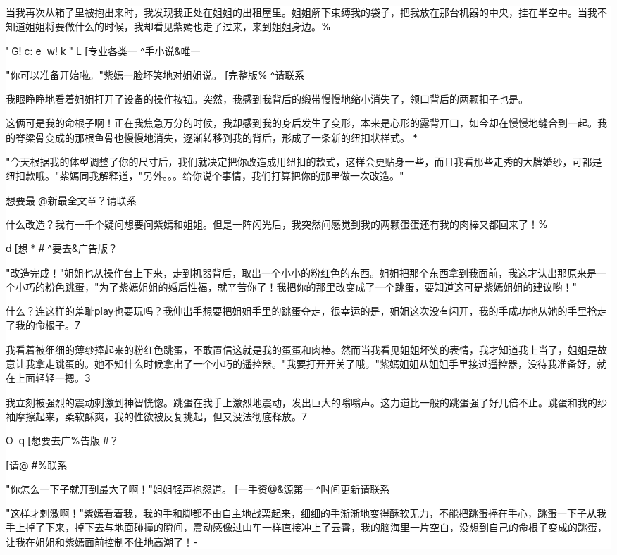 



当我再次从箱子里被抱出来时，我发现我正处在姐姐的出租屋里。姐姐解下束缚我的袋子，把我放在那台机器的中央，挂在半空中。当我不知道姐姐将要做什么的时候，我却看见紫嫣也走了过来，来到姐姐身边。%



 ' G! c: e  w! k " L [专业各类一 ^手小说&唯一



"你可以准备开始啦。"紫嫣一脸坏笑地对姐姐说。 [完整版% ^请联系



我眼睁睁地看着姐姐打开了设备的操作按钮。突然，我感到我背后的缎带慢慢地缩小消失了，领口背后的两颗扣子也是。





这俩可是我的命根子啊！正在我焦急万分的时候，我却感到我的身后发生了变形，本来是心形的露背开口，如今却在慢慢地缝合到一起。我的脊梁骨变成的那根鱼骨也慢慢地消失，逐渐转移到我的背后，形成了一条新的纽扣状样式。 *





"今天根据我的体型调整了你的尺寸后，我们就决定把你改造成用纽扣的款式，这样会更贴身一些，而且我看那些走秀的大牌婚纱，可都是纽扣款哦。"紫嫣同我解释道，"另外。。。给你说个事情，我们打算把你的那里做一次改造。"



 想要最 @新最全文章？请联系



什么改造？我有一千个疑问想要问紫嫣和姐姐。但是一阵闪光后，我突然间感觉到我的两颗蛋蛋还有我的肉棒又都回来了！%

d [想 * # ^要去&广告版？



"改造完成！"姐姐也从操作台上下来，走到机器背后，取出一个小小的粉红色的东西。姐姐把那个东西拿到我面前，我这才认出那原来是一个小巧的粉色跳蛋，"为了紫嫣姐姐的婚后性福，就辛苦你了！我把你的那里改变成了一个跳蛋，要知道这可是紫嫣姐姐的建议哟！"



什么？连这样的羞耻play也要玩吗？我伸出手想要把姐姐手里的跳蛋夺走，很幸运的是，姐姐这次没有闪开，我的手成功地从她的手里抢走了我的命根子。7





我看着被细细的薄纱捧起来的粉红色跳蛋，不敢置信这就是我的蛋蛋和肉棒。然而当我看见姐姐坏笑的表情，我才知道我上当了，姐姐是故意让我拿走跳蛋的。她不知什么时候拿出了一个小巧的遥控器。"我要打开开关了哦。"紫嫣姐姐从姐姐手里接过遥控器，没待我准备好，就在上面轻轻一摁。3



我立刻被强烈的震动刺激到神智恍惚。跳蛋在我手上激烈地震动，发出巨大的嗡嗡声。这力道比一般的跳蛋强了好几倍不止。跳蛋和我的纱袖摩擦起来，柔软酥爽，我的性欲被反复挑起，但又没法彻底释放。7

O  q [想要去广%告版 #？



 [请@ #%联系



"你怎么一下子就开到最大了啊！"姐姐轻声抱怨道。 [一手资@&源第一 ^时间更新请联系



"这样才刺激啊！"紫嫣看着我，我的手和脚都不由自主地战栗起来，细细的手渐渐地变得酥软无力，不能把跳蛋捧在手心，跳蛋一下子从我手上掉了下来，掉下去与地面碰撞的瞬间，震动感像过山车一样直接冲上了云霄，我的脑海里一片空白，没想到自己的命根子变成的跳蛋，让我在姐姐和紫嫣面前控制不住地高潮了！-
